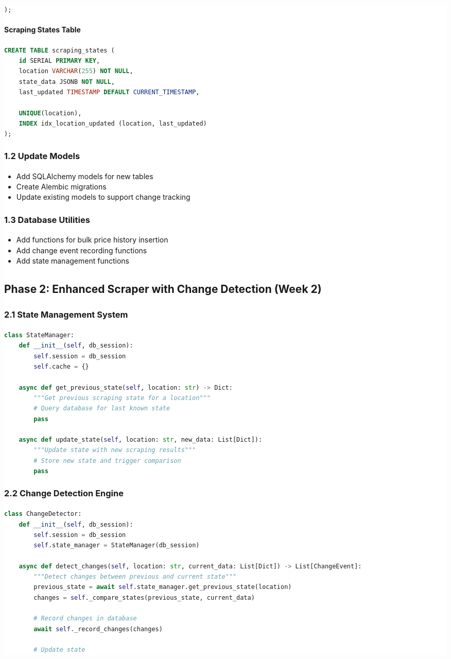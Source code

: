 ```sql
);
```

#### Scraping States Table
```sql
CREATE TABLE scraping_states (
    id SERIAL PRIMARY KEY,
    location VARCHAR(255) NOT NULL,
    state_data JSONB NOT NULL,
    last_updated TIMESTAMP DEFAULT CURRENT_TIMESTAMP,
    
    UNIQUE(location),
    INDEX idx_location_updated (location, last_updated)
);
```

### 1.2 Update Models
- Add SQLAlchemy models for new tables
- Create Alembic migrations
- Update existing models to support change tracking

### 1.3 Database Utilities
- Add functions for bulk price history insertion
- Add change event recording functions
- Add state management functions

## Phase 2: Enhanced Scraper with Change Detection (Week 2)

### 2.1 State Management System
```python
class StateManager:
    def __init__(self, db_session):
        self.session = db_session
        self.cache = {}
    
    async def get_previous_state(self, location: str) -> Dict:
        """Get previous scraping state for a location"""
        # Query database for last known state
        pass
    
    async def update_state(self, location: str, new_data: List[Dict]):
        """Update state with new scraping results"""
        # Store new state and trigger comparison
        pass
```

### 2.2 Change Detection Engine
```python
class ChangeDetector:
    def __init__(self, db_session):
        self.session = db_session
        self.state_manager = StateManager(db_session)
    
    async def detect_changes(self, location: str, current_data: List[Dict]) -> List[ChangeEvent]:
        """Detect changes between previous and current state"""
        previous_state = await self.state_manager.get_previous_state(location)
        changes = self._compare_states(previous_state, current_data)
        
        # Record changes in database
        await self._record_changes(changes)
        
        # Update state
```